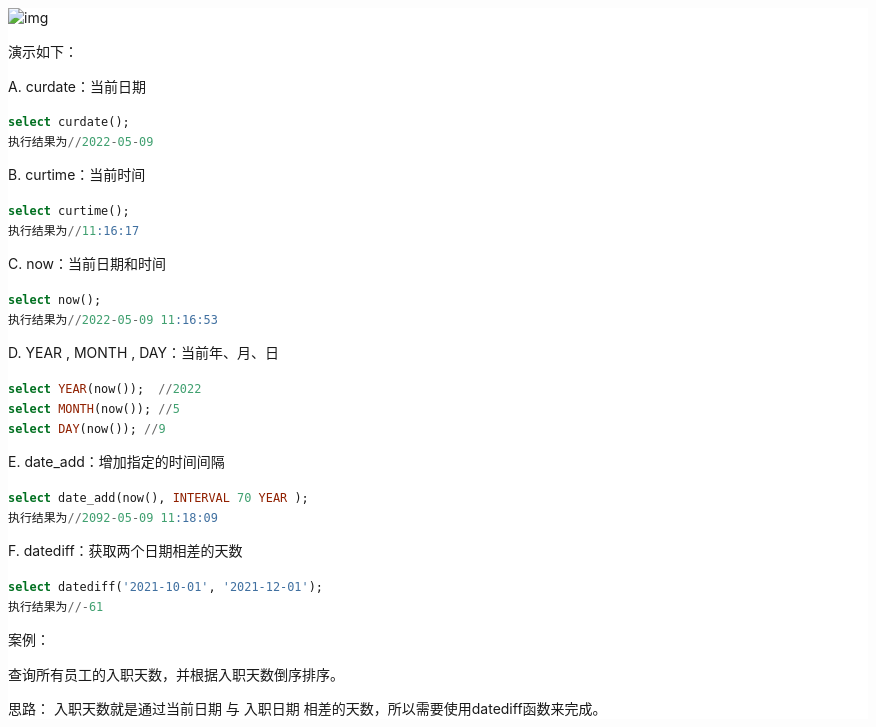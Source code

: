 ![img](https://cdn.nlark.com/yuque/0/2022/png/12843528/1652065909188-b365695f-a66c-4230-a32b-a0fa650044e3.png)



演示如下： 

A. curdate：当前日期 

```sql
select curdate();
执行结果为//2022-05-09
```



B. curtime：当前时间 

```sql
select curtime();
执行结果为//11:16:17
```



C. now：当前日期和时间 

```sql
select now();
执行结果为//2022-05-09 11:16:53
```



D. YEAR , MONTH , DAY：当前年、月、日 

```sql
select YEAR(now());  //2022
select MONTH(now()); //5
select DAY(now()); //9
```



E. date_add：增加指定的时间间隔 

```sql
select date_add(now(), INTERVAL 70 YEAR );
执行结果为//2092-05-09 11:18:09
```



F. datediff：获取两个日期相差的天数

```sql
select datediff('2021-10-01', '2021-12-01');
执行结果为//-61
```



案例： 

查询所有员工的入职天数，并根据入职天数倒序排序。 

思路： 入职天数就是通过当前日期 与 入职日期 相差的天数，所以需要使用datediff函数来完成。
